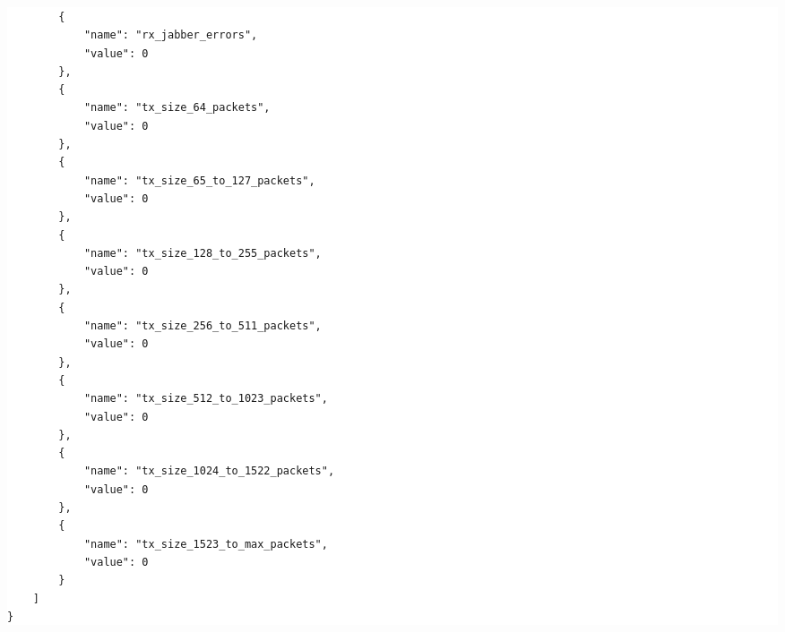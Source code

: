 ````
        {
            "name": "rx_jabber_errors",
            "value": 0
        },
        {
            "name": "tx_size_64_packets",
            "value": 0
        },
        {
            "name": "tx_size_65_to_127_packets",
            "value": 0
        },
        {
            "name": "tx_size_128_to_255_packets",
            "value": 0
        },
        {
            "name": "tx_size_256_to_511_packets",
            "value": 0
        },
        {
            "name": "tx_size_512_to_1023_packets",
            "value": 0
        },
        {
            "name": "tx_size_1024_to_1522_packets",
            "value": 0
        },
        {
            "name": "tx_size_1523_to_max_packets",
            "value": 0
        }
    ]
}

````